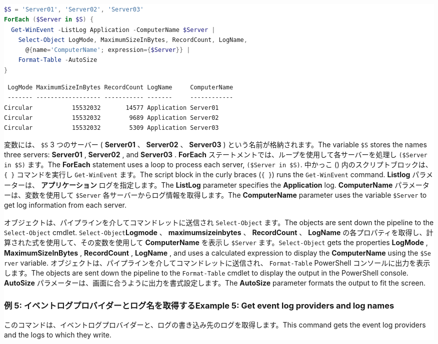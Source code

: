 ```powershell
$S = 'Server01', 'Server02', 'Server03'
ForEach ($Server in $S) {
  Get-WinEvent -ListLog Application -ComputerName $Server |
    Select-Object LogMode, MaximumSizeInBytes, RecordCount, LogName,
      @{name='ComputerName'; expression={$Server}} |
    Format-Table -AutoSize
}
```

```Output
 LogMode MaximumSizeInBytes RecordCount LogName     ComputerName
 ------- ------------------ ----------- -------     ------------
Circular           15532032       14577 Application Server01
Circular           15532032        9689 Application Server02
Circular           15532032        5309 Application Server03
```

<span data-ttu-id="70451-155">変数には、 `$S` 3 つのサーバー ( **Server01** 、 **Server02** 、 **Server03** ) という名前が格納されます。</span><span class="sxs-lookup"><span data-stu-id="70451-155">The variable `$S` stores the names three servers: **Server01** , **Server02** , and **Server03** .</span></span> <span data-ttu-id="70451-156">**ForEach** ステートメントでは、ループを使用して各サーバーを処理し `($Server in $S)` ます。</span><span class="sxs-lookup"><span data-stu-id="70451-156">The **ForEach** statement uses a loop to process each server, `($Server in $S)`.</span></span> <span data-ttu-id="70451-157">中かっこ () 内のスクリプトブロックは、 `{ }` コマンドを実行し `Get-WinEvent` ます。</span><span class="sxs-lookup"><span data-stu-id="70451-157">The script block in the curly braces (`{ }`) runs the `Get-WinEvent` command.</span></span> <span data-ttu-id="70451-158">**Listlog** パラメーターは、 **アプリケーション** ログを指定します。</span><span class="sxs-lookup"><span data-stu-id="70451-158">The **ListLog** parameter specifies the **Application** log.</span></span> <span data-ttu-id="70451-159">**ComputerName** パラメーターは、変数を使用して `$Server` 各サーバーからログ情報を取得します。</span><span class="sxs-lookup"><span data-stu-id="70451-159">The **ComputerName** parameter uses the variable `$Server` to get log information from each server.</span></span>

<span data-ttu-id="70451-160">オブジェクトは、パイプラインを介してコマンドレットに送信され `Select-Object` ます。</span><span class="sxs-lookup"><span data-stu-id="70451-160">The objects are sent down the pipeline to the `Select-Object` cmdlet.</span></span> <span data-ttu-id="70451-161">`Select-Object`**Logmode** 、 **maximumsizeinbytes** 、 **RecordCount** 、 **LogName** の各プロパティを取得し、計算された式を使用して、その変数を使用して **ComputerName** を表示し `$Server` ます。</span><span class="sxs-lookup"><span data-stu-id="70451-161">`Select-Object` gets the properties **LogMode** , **MaximumSizeInBytes** , **RecordCount** , **LogName** , and uses a calculated expression to display the **ComputerName** using the `$Server` variable.</span></span> <span data-ttu-id="70451-162">オブジェクトは、パイプラインを介してコマンドレットに送信され、 `Format-Table` PowerShell コンソールに出力を表示します。</span><span class="sxs-lookup"><span data-stu-id="70451-162">The objects are sent down the pipeline to the `Format-Table` cmdlet to display the output in the PowerShell console.</span></span> <span data-ttu-id="70451-163">**AutoSize** パラメーターは、画面に合うように出力を書式設定します。</span><span class="sxs-lookup"><span data-stu-id="70451-163">The **AutoSize** parameter formats the output to fit the screen.</span></span>

### <span data-ttu-id="70451-164">例 5: イベントログプロバイダーとログ名を取得する</span><span class="sxs-lookup"><span data-stu-id="70451-164">Example 5: Get event log providers and log names</span></span>

<span data-ttu-id="70451-165">このコマンドは、イベントログプロバイダーと、ログの書き込み先のログを取得します。</span><span class="sxs-lookup"><span data-stu-id="70451-165">This command gets the event log providers and the logs to which they write.</span></span>
